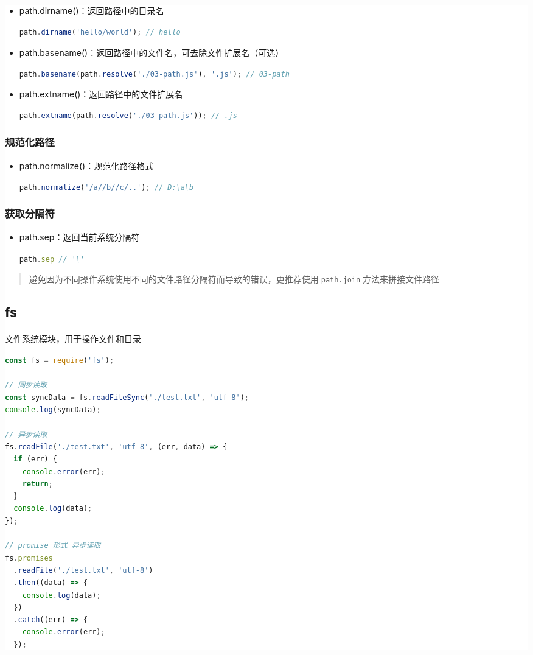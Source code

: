 - path.dirname()：返回路径中的目录名

  ```js
  path.dirname('hello/world'); // hello
  ```

- path.basename()：返回路径中的文件名，可去除文件扩展名（可选）

  ```js
  path.basename(path.resolve('./03-path.js'), '.js'); // 03-path
  ```

- path.extname()：返回路径中的文件扩展名

  ```js
  path.extname(path.resolve('./03-path.js')); // .js
  ```

### 规范化路径

- path.normalize()：规范化路径格式

  ```js
  path.normalize('/a//b//c/..'); // D:\a\b
  ```

### 获取分隔符

- path.sep：返回当前系统分隔符

  ```js
  path.sep // '\'
  ```


> 避免因为不同操作系统使用不同的文件路径分隔符而导致的错误，更推荐使用 `path.join` 方法来拼接文件路径



## fs

文件系统模块，用于操作文件和目录

```js
const fs = require('fs');

// 同步读取
const syncData = fs.readFileSync('./test.txt', 'utf-8');
console.log(syncData);

// 异步读取
fs.readFile('./test.txt', 'utf-8', (err, data) => {
  if (err) {
    console.error(err);
    return;
  }
  console.log(data);
});

// promise 形式 异步读取
fs.promises
  .readFile('./test.txt', 'utf-8')
  .then((data) => {
    console.log(data);
  })
  .catch((err) => {
    console.error(err);
  });

```
